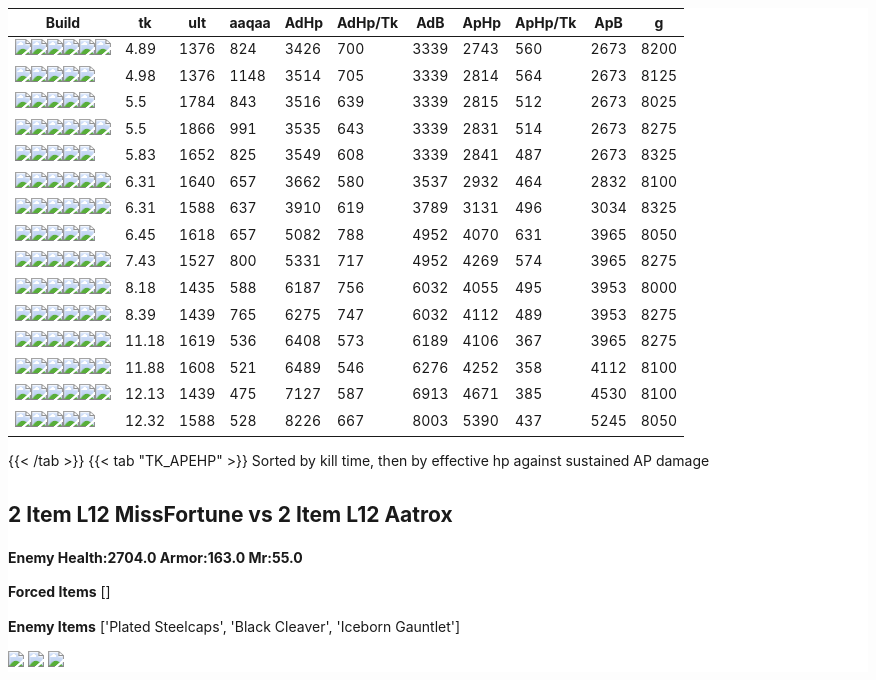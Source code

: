 



 Build |tk|ult|aaqaa|AdHp|AdHp/Tk|AdB|ApHp|ApHp/Tk|ApB|g
-|-|-|-|-|-|-|-|-|-|-
![](/item/6672.png)![](/item/3124.png)![](/item/2422.png)![](/item/1053.png)![](/item/1055.png)![](/item/1036.png)|4.89|1376|824|3426|700|3339|2743|560|2673|8200
![](/item/3153.png)![](/item/3124.png)![](/item/2422.png)![](/item/1055.png)![](/item/1037.png)|4.98|1376|1148|3514|705|3339|2814|564|2673|8125
![](/item/3153.png)![](/item/6691.png)![](/item/2422.png)![](/item/1055.png)![](/item/1037.png)|5.5|1784|843|3516|639|3339|2815|512|2673|8025
![](/item/3153.png)![](/item/3036.png)![](/item/2422.png)![](/item/1055.png)![](/item/1037.png)![](/item/1036.png)|5.5|1866|991|3535|643|3339|2831|514|2673|8275
![](/item/3153.png)![](/item/6675.png)![](/item/2422.png)![](/item/1055.png)![](/item/1037.png)|5.83|1652|825|3549|608|3339|2841|487|2673|8325
![](/item/6672.png)![](/item/6692.png)![](/item/2422.png)![](/item/1053.png)![](/item/1055.png)![](/item/1036.png)|6.31|1640|657|3662|580|3537|2932|464|2832|8100
![](/item/6672.png)![](/item/6609.png)![](/item/2422.png)![](/item/1053.png)![](/item/1055.png)![](/item/1037.png)|6.31|1588|637|3910|619|3789|3131|496|3034|8325
![](/item/6672.png)![](/item/6673.png)![](/item/2422.png)![](/item/1055.png)![](/item/1038.png)|6.45|1618|657|5082|788|4952|4070|631|3965|8050
![](/item/3153.png)![](/item/6673.png)![](/item/2422.png)![](/item/1055.png)![](/item/1037.png)![](/item/1036.png)|7.43|1527|800|5331|717|4952|4269|574|3965|8275
![](/item/6672.png)![](/item/3026.png)![](/item/2422.png)![](/item/1053.png)![](/item/1055.png)![](/item/1036.png)|8.18|1435|588|6187|756|6032|4055|495|3953|8000
![](/item/3153.png)![](/item/3026.png)![](/item/2422.png)![](/item/1055.png)![](/item/1037.png)![](/item/1036.png)|8.39|1439|765|6275|747|6032|4112|489|3953|8275
![](/item/6333.png)![](/item/6673.png)![](/item/2422.png)![](/item/1055.png)![](/item/1037.png)![](/item/1036.png)|11.18|1619|536|6408|573|6189|4106|367|3965|8275
![](/item/3026.png)![](/item/6692.png)![](/item/2422.png)![](/item/1053.png)![](/item/1055.png)![](/item/1036.png)|11.88|1608|521|6489|546|6276|4252|358|4112|8100
![](/item/3026.png)![](/item/3071.png)![](/item/2422.png)![](/item/1053.png)![](/item/1055.png)![](/item/1036.png)|12.13|1439|475|7127|587|6913|4671|385|4530|8100
![](/item/6673.png)![](/item/3026.png)![](/item/2422.png)![](/item/1055.png)![](/item/1038.png)|12.32|1588|528|8226|667|8003|5390|437|5245|8050
{{< /tab >}}
{{< tab "TK_APEHP" >}}
Sorted by kill time, then by effective hp against sustained AP damage
## 2 Item L12 MissFortune vs 2 Item L12 Aatrox

**Enemy Health:2704.0 Armor:163.0 Mr:55.0**


**Forced Items** []








**Enemy Items** ['Plated Steelcaps', 'Black Cleaver', 'Iceborn Gauntlet']





![](/item/3047.png)
![](/item/3071.png)
![](/item/6662.png)

